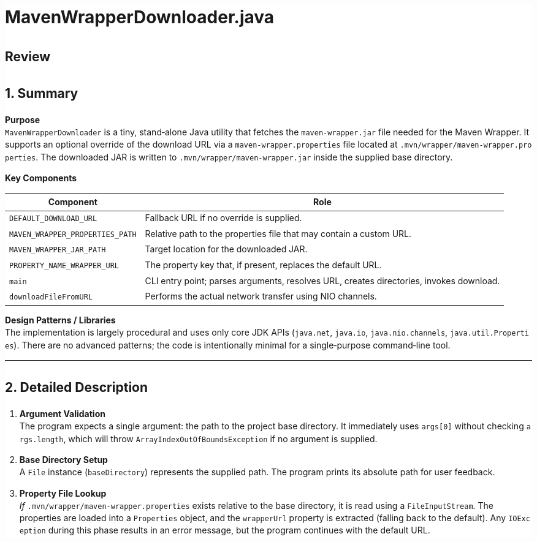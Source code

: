 # MavenWrapperDownloader.java

## Review

## 1. Summary

**Purpose**  
`MavenWrapperDownloader` is a tiny, stand‑alone Java utility that fetches the `maven-wrapper.jar` file needed for the Maven Wrapper. It supports an optional override of the download URL via a `maven-wrapper.properties` file located at `.mvn/wrapper/maven-wrapper.properties`. The downloaded JAR is written to `.mvn/wrapper/maven-wrapper.jar` inside the supplied base directory.

**Key Components**  

| Component | Role |
|-----------|------|
| `DEFAULT_DOWNLOAD_URL` | Fallback URL if no override is supplied. |
| `MAVEN_WRAPPER_PROPERTIES_PATH` | Relative path to the properties file that may contain a custom URL. |
| `MAVEN_WRAPPER_JAR_PATH` | Target location for the downloaded JAR. |
| `PROPERTY_NAME_WRAPPER_URL` | The property key that, if present, replaces the default URL. |
| `main` | CLI entry point; parses arguments, resolves URL, creates directories, invokes download. |
| `downloadFileFromURL` | Performs the actual network transfer using NIO channels. |

**Design Patterns / Libraries**  
The implementation is largely procedural and uses only core JDK APIs (`java.net`, `java.io`, `java.nio.channels`, `java.util.Properties`). There are no advanced patterns; the code is intentionally minimal for a single‑purpose command‑line tool.

---

## 2. Detailed Description

1. **Argument Validation**  
   The program expects a single argument: the path to the project base directory. It immediately uses `args[0]` without checking `args.length`, which will throw `ArrayIndexOutOfBoundsException` if no argument is supplied.

2. **Base Directory Setup**  
   A `File` instance (`baseDirectory`) represents the supplied path. The program prints its absolute path for user feedback.

3. **Property File Lookup**  
   *If* `.mvn/wrapper/maven-wrapper.properties` exists relative to the base directory, it is read using a `FileInputStream`. The properties are loaded into a `Properties` object, and the `wrapperUrl` property is extracted (falling back to the default). Any `IOException` during this phase results in an error message, but the program continues with the default URL.
